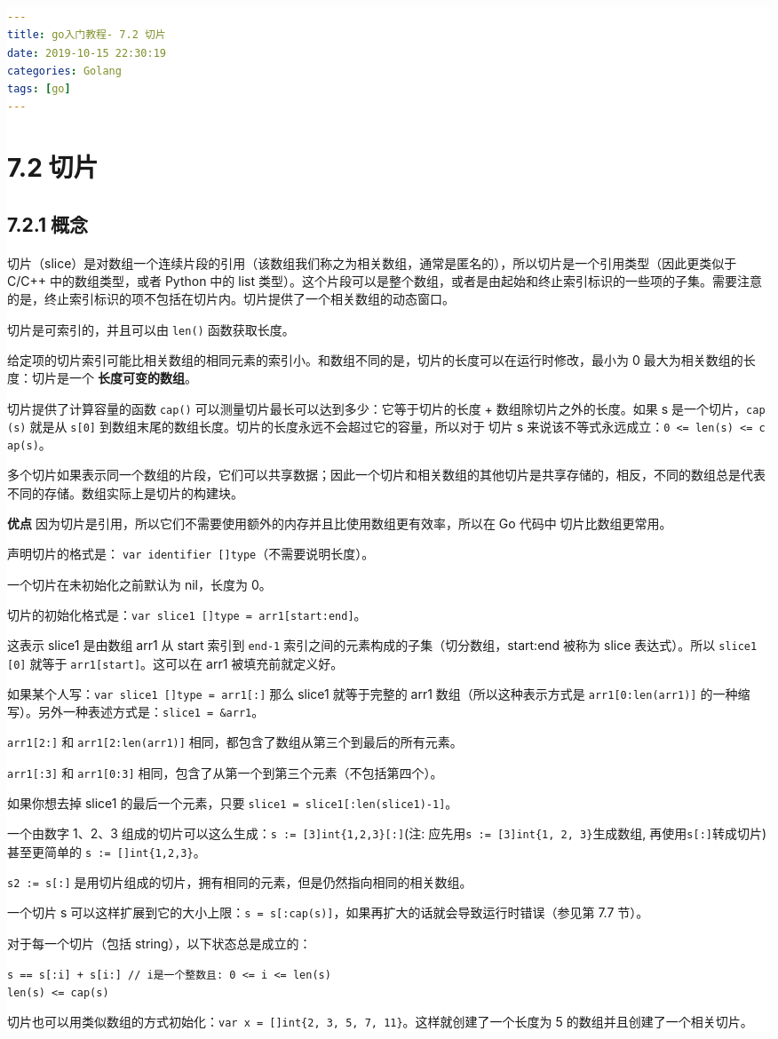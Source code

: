 ```yaml
---
title: go入门教程- 7.2 切片   
date: 2019-10-15 22:30:19   
categories: Golang   
tags: [go]   
---
```

# 7.2 切片

## 7.2.1 概念

切片（slice）是对数组一个连续片段的引用（该数组我们称之为相关数组，通常是匿名的），所以切片是一个引用类型（因此更类似于 C/C++ 中的数组类型，或者 Python 中的 list 类型）。这个片段可以是整个数组，或者是由起始和终止索引标识的一些项的子集。需要注意的是，终止索引标识的项不包括在切片内。切片提供了一个相关数组的动态窗口。

切片是可索引的，并且可以由 `len()` 函数获取长度。

给定项的切片索引可能比相关数组的相同元素的索引小。和数组不同的是，切片的长度可以在运行时修改，最小为 0 最大为相关数组的长度：切片是一个 **长度可变的数组**。

切片提供了计算容量的函数 `cap()` 可以测量切片最长可以达到多少：它等于切片的长度 + 数组除切片之外的长度。如果 s 是一个切片，`cap(s)` 就是从 `s[0]` 到数组末尾的数组长度。切片的长度永远不会超过它的容量，所以对于 切片 s 来说该不等式永远成立：`0 <= len(s) <= cap(s)`。

多个切片如果表示同一个数组的片段，它们可以共享数据；因此一个切片和相关数组的其他切片是共享存储的，相反，不同的数组总是代表不同的存储。数组实际上是切片的构建块。

**优点** 因为切片是引用，所以它们不需要使用额外的内存并且比使用数组更有效率，所以在 Go 代码中 切片比数组更常用。

声明切片的格式是： `var identifier []type`（不需要说明长度）。

一个切片在未初始化之前默认为 nil，长度为 0。

切片的初始化格式是：`var slice1 []type = arr1[start:end]`。

这表示 slice1 是由数组 arr1 从 start 索引到 `end-1` 索引之间的元素构成的子集（切分数组，start:end 被称为 slice 表达式）。所以 `slice1[0]` 就等于 `arr1[start]`。这可以在 arr1 被填充前就定义好。

如果某个人写：`var slice1 []type = arr1[:]` 那么 slice1 就等于完整的 arr1 数组（所以这种表示方式是 `arr1[0:len(arr1)]` 的一种缩写）。另外一种表述方式是：`slice1 = &arr1`。

`arr1[2:]` 和 `arr1[2:len(arr1)]` 相同，都包含了数组从第三个到最后的所有元素。

`arr1[:3]` 和 `arr1[0:3]` 相同，包含了从第一个到第三个元素（不包括第四个）。

如果你想去掉 slice1 的最后一个元素，只要 `slice1 = slice1[:len(slice1)-1]`。

一个由数字 1、2、3 组成的切片可以这么生成：`s := [3]int{1,2,3}[:]`(注: 应先用`s := [3]int{1, 2, 3}`生成数组, 再使用`s[:]`转成切片) 甚至更简单的 `s := []int{1,2,3}`。

`s2 := s[:]` 是用切片组成的切片，拥有相同的元素，但是仍然指向相同的相关数组。

一个切片 s 可以这样扩展到它的大小上限：`s = s[:cap(s)]`，如果再扩大的话就会导致运行时错误（参见第 7.7 节）。

对于每一个切片（包括 string），以下状态总是成立的：

	s == s[:i] + s[i:] // i是一个整数且: 0 <= i <= len(s)
	len(s) <= cap(s)

切片也可以用类似数组的方式初始化：`var x = []int{2, 3, 5, 7, 11}`。这样就创建了一个长度为 5 的数组并且创建了一个相关切片。

